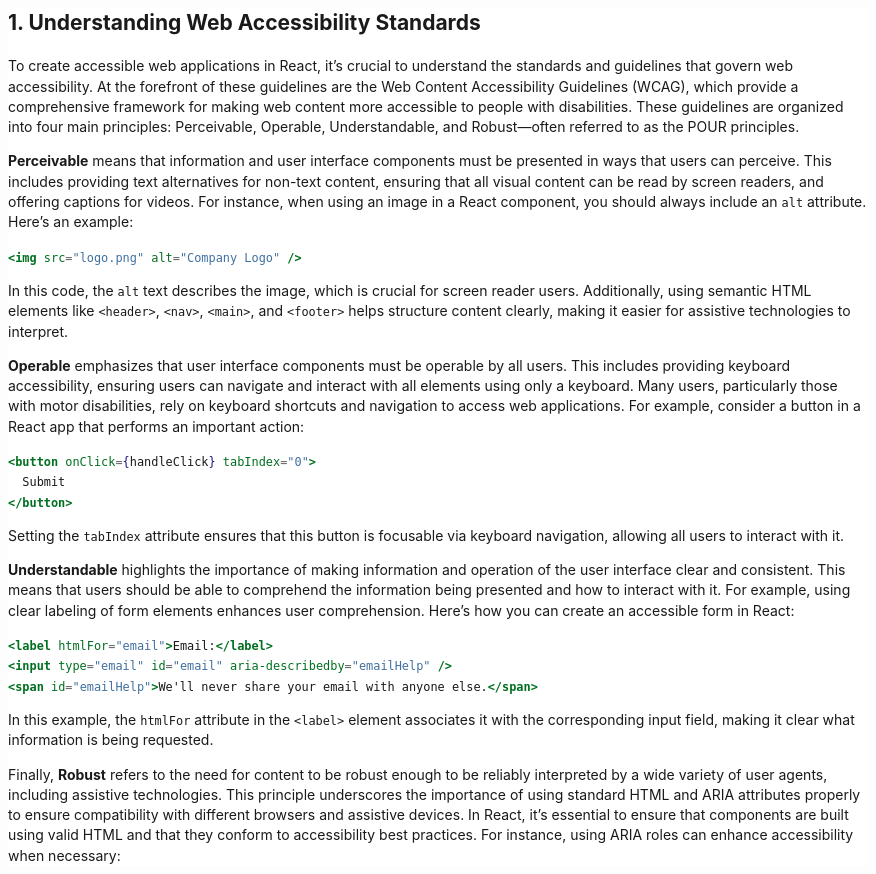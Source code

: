 ## 1. Understanding Web Accessibility Standards

To create accessible web applications in React, it’s crucial to understand the standards and guidelines that govern web accessibility. At the forefront of these guidelines are the Web Content Accessibility Guidelines (WCAG), which provide a comprehensive framework for making web content more accessible to people with disabilities. These guidelines are organized into four main principles: Perceivable, Operable, Understandable, and Robust—often referred to as the POUR principles.

**Perceivable** means that information and user interface components must be presented in ways that users can perceive. This includes providing text alternatives for non-text content, ensuring that all visual content can be read by screen readers, and offering captions for videos. For instance, when using an image in a React component, you should always include an `alt` attribute. Here’s an example:

```jsx
<img src="logo.png" alt="Company Logo" />
```

In this code, the `alt` text describes the image, which is crucial for screen reader users. Additionally, using semantic HTML elements like `<header>`, `<nav>`, `<main>`, and `<footer>` helps structure content clearly, making it easier for assistive technologies to interpret.

**Operable** emphasizes that user interface components must be operable by all users. This includes providing keyboard accessibility, ensuring users can navigate and interact with all elements using only a keyboard. Many users, particularly those with motor disabilities, rely on keyboard shortcuts and navigation to access web applications. For example, consider a button in a React app that performs an important action:

```jsx
<button onClick={handleClick} tabIndex="0">
  Submit
</button>
```

Setting the `tabIndex` attribute ensures that this button is focusable via keyboard navigation, allowing all users to interact with it.

**Understandable** highlights the importance of making information and operation of the user interface clear and consistent. This means that users should be able to comprehend the information being presented and how to interact with it. For example, using clear labeling of form elements enhances user comprehension. Here’s how you can create an accessible form in React:

```jsx
<label htmlFor="email">Email:</label>
<input type="email" id="email" aria-describedby="emailHelp" />
<span id="emailHelp">We'll never share your email with anyone else.</span>
```

In this example, the `htmlFor` attribute in the `<label>` element associates it with the corresponding input field, making it clear what information is being requested.

Finally, **Robust** refers to the need for content to be robust enough to be reliably interpreted by a wide variety of user agents, including assistive technologies. This principle underscores the importance of using standard HTML and ARIA attributes properly to ensure compatibility with different browsers and assistive devices. In React, it’s essential to ensure that components are built using valid HTML and that they conform to accessibility best practices. For instance, using ARIA roles can enhance accessibility when necessary:
